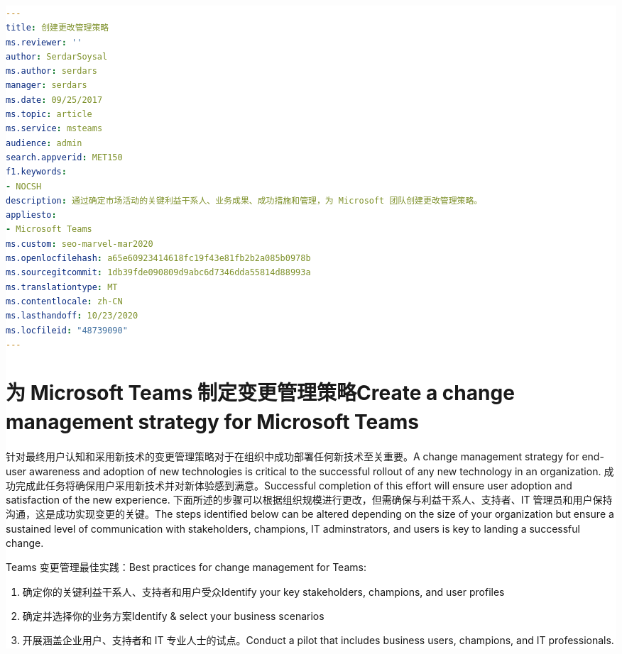 ```yaml
---
title: 创建更改管理策略
ms.reviewer: ''
author: SerdarSoysal
ms.author: serdars
manager: serdars
ms.date: 09/25/2017
ms.topic: article
ms.service: msteams
audience: admin
search.appverid: MET150
f1.keywords:
- NOCSH
description: 通过确定市场活动的关键利益干系人、业务成果、成功措施和管理，为 Microsoft 团队创建更改管理策略。
appliesto:
- Microsoft Teams
ms.custom: seo-marvel-mar2020
ms.openlocfilehash: a65e60923414618fc19f43e81fb2b2a085b0978b
ms.sourcegitcommit: 1db39fde090809d9abc6d7346dda55814d88993a
ms.translationtype: MT
ms.contentlocale: zh-CN
ms.lasthandoff: 10/23/2020
ms.locfileid: "48739090"
---
```

<a name="create-a-change-management-strategy-for-microsoft-teams"></a><span data-ttu-id="5d148-103">为 Microsoft Teams 制定变更管理策略</span><span class="sxs-lookup"><span data-stu-id="5d148-103">Create a change management strategy for Microsoft Teams</span></span>
=======================================================

<span data-ttu-id="5d148-104">针对最终用户认知和采用新技术的变更管理策略对于在组织中成功部署任何新技术至关重要。</span><span class="sxs-lookup"><span data-stu-id="5d148-104">A change management strategy for end-user awareness and adoption of new technologies is critical to the successful rollout of any new technology in an organization.</span></span> <span data-ttu-id="5d148-105">成功完成此任务将确保用户采用新技术并对新体验感到满意。</span><span class="sxs-lookup"><span data-stu-id="5d148-105">Successful completion of this effort will ensure user adoption and satisfaction of the new experience.</span></span>  <span data-ttu-id="5d148-106">下面所述的步骤可以根据组织规模进行更改，但需确保与利益干系人、支持者、IT 管理员和用户保持沟通，这是成功实现变更的关键。</span><span class="sxs-lookup"><span data-stu-id="5d148-106">The steps identified below can be altered depending on the size of your organization but ensure a sustained level of communication with stakeholders, champions, IT adminstrators, and users is key to landing a successful change.</span></span>  

<span data-ttu-id="5d148-107">Teams 变更管理最佳实践：</span><span class="sxs-lookup"><span data-stu-id="5d148-107">Best practices for change management for Teams:</span></span>

1.  <span data-ttu-id="5d148-108">确定你的关键利益干系人、支持者和用户受众</span><span class="sxs-lookup"><span data-stu-id="5d148-108">Identify your key stakeholders, champions, and user profiles</span></span>

2.  <span data-ttu-id="5d148-109">确定并选择你的业务方案</span><span class="sxs-lookup"><span data-stu-id="5d148-109">Identify & select your business scenarios</span></span>

3.  <span data-ttu-id="5d148-110">开展涵盖企业用户、支持者和 IT 专业人士的试点。</span><span class="sxs-lookup"><span data-stu-id="5d148-110">Conduct a pilot that includes business users, champions, and IT professionals.</span></span>  
